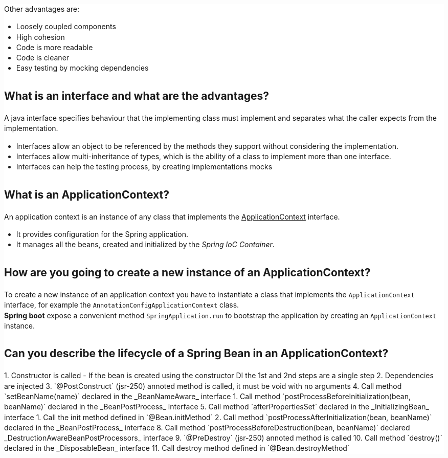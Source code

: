 Other advantages are:
- Loosely coupled components
- High cohesion
- Code is more readable
- Code is cleaner
- Easy testing by mocking dependencies

## What is an interface and what are the advantages?

A java interface specifies behaviour that the implementing class must implement
and separates what the caller expects from the implementation.
- Interfaces allow an object to be referenced by the methods they support without considering
the implementation.
- Interfaces allow multi-inheritance of types, which is the ability of a class to implement
more than one interface.
- Interfaces can help the testing process, by creating implementations mocks

## What is an ApplicationContext?

An application context is an instance of any class that implements the
[ApplicationContext](https://docs.spring.io/spring-framework/docs/current/javadoc-api/org/springframework/context/ApplicationContext.html)
interface.
- It provides configuration for the Spring application.
- It manages all the beans, created and initialized by the _Spring IoC Container_.


## How are you going to create a new instance of an ApplicationContext?

To create a new instance of an application context you have to instantiate
a class that implements the `ApplicationContext` interface, for example
the `AnnotationConfigApplicationContext` class.  
__Spring boot__ expose a convenient method `SpringApplication.run`
to bootstrap the application by creating an `ApplicationContext` instance.


## Can you describe the lifecycle of a Spring Bean in an ApplicationContext?

<p></p>
1. Constructor is called
   - If the bean is created using the constructor DI the 1st and 2nd steps are a single step
2. Dependencies are injected
3. `@PostConstruct` (jsr-250) annoted method is called, it must be void with no arguments
4. Call method `setBeanName(name)` declared in the _BeanNameAware_ interface
1. Call method `postProcessBeforeInitialization(bean, beanName)` declared in the _BeanPostProcess_ interface
5. Call method `afterPropertiesSet` declared in the _InitializingBean_ interface
1. Call the init method defined in `@Bean.initMethod`
2. Call method `postProcessAfterInitialization(bean, beanName)` declared in the _BeanPostProcess_ interface
8. Call method `postProcessBeforeDestruction(bean, beanName)` declared _DestructionAwareBeanPostProcessors_ interface
9. `@PreDestroy` (jsr-250) annoted method is called
10. Call method `destroy()` declared in the _DisposableBean_ interface
11. Call destroy method defined in `@Bean.destroyMethod`
